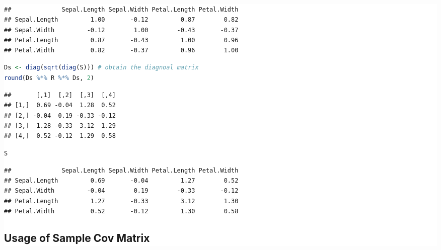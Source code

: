     ##              Sepal.Length Sepal.Width Petal.Length Petal.Width
    ## Sepal.Length         1.00       -0.12         0.87        0.82
    ## Sepal.Width         -0.12        1.00        -0.43       -0.37
    ## Petal.Length         0.87       -0.43         1.00        0.96
    ## Petal.Width          0.82       -0.37         0.96        1.00

``` r
Ds <- diag(sqrt(diag(S))) # obtain the diagnoal matrix
round(Ds %*% R %*% Ds, 2)
```

    ##       [,1]  [,2]  [,3]  [,4]
    ## [1,]  0.69 -0.04  1.28  0.52
    ## [2,] -0.04  0.19 -0.33 -0.12
    ## [3,]  1.28 -0.33  3.12  1.29
    ## [4,]  0.52 -0.12  1.29  0.58

``` r
S
```

    ##              Sepal.Length Sepal.Width Petal.Length Petal.Width
    ## Sepal.Length         0.69       -0.04         1.27        0.52
    ## Sepal.Width         -0.04        0.19        -0.33       -0.12
    ## Petal.Length         1.27       -0.33         3.12        1.30
    ## Petal.Width          0.52       -0.12         1.30        0.58

## Usage of Sample Cov Matrix
